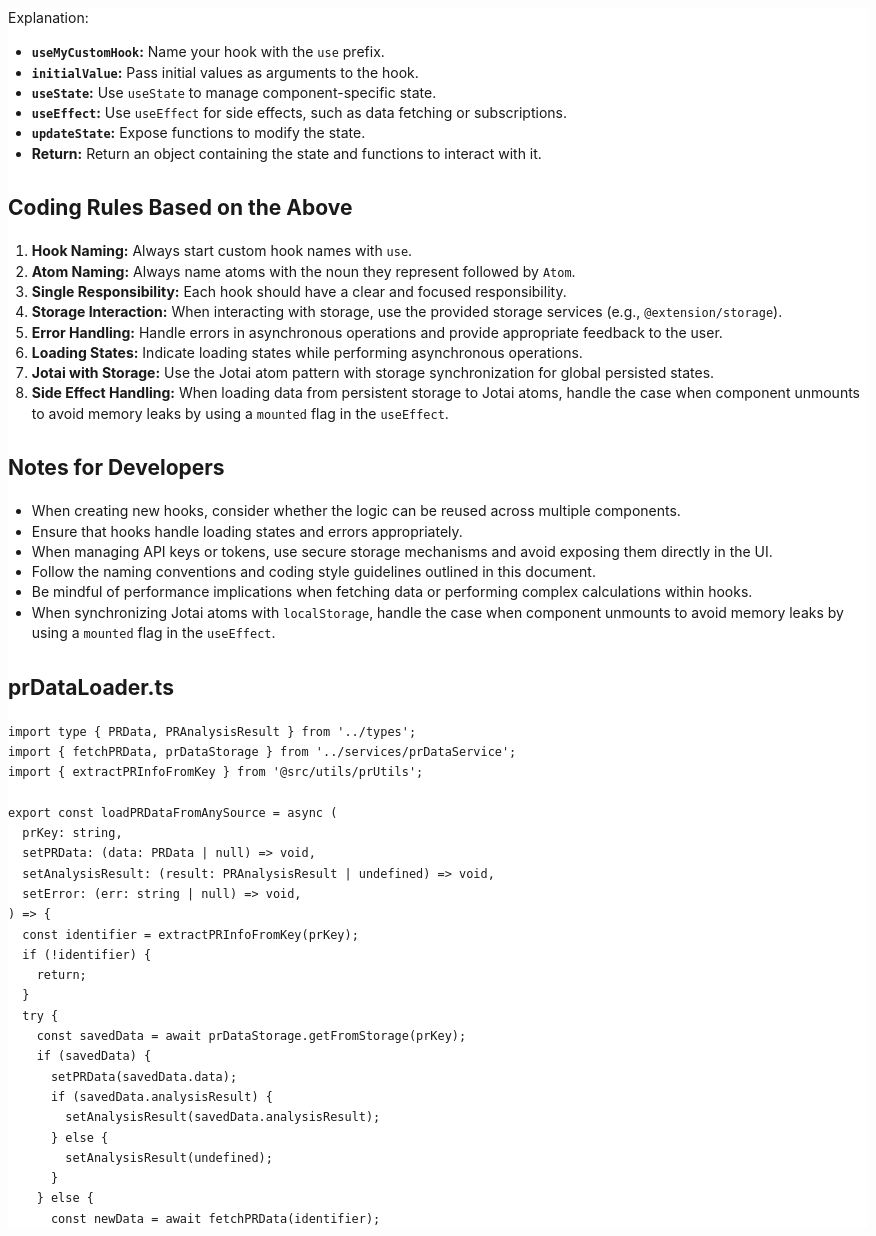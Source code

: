 Explanation:

-   **`useMyCustomHook`:** Name your hook with the `use` prefix.
-   **`initialValue`:** Pass initial values as arguments to the hook.
-   **`useState`:** Use `useState` to manage component-specific state.
-   **`useEffect`:** Use `useEffect` for side effects, such as data fetching or subscriptions.
-   **`updateState`:** Expose functions to modify the state.
-   **Return:** Return an object containing the state and functions to interact with it.

## Coding Rules Based on the Above

1.  **Hook Naming:** Always start custom hook names with `use`.
2.  **Atom Naming:** Always name atoms with the noun they represent followed by `Atom`.
3.  **Single Responsibility:** Each hook should have a clear and focused responsibility.
4.  **Storage Interaction:** When interacting with storage, use the provided storage services (e.g., `@extension/storage`).
5.  **Error Handling:** Handle errors in asynchronous operations and provide appropriate feedback to the user.
6.  **Loading States:** Indicate loading states while performing asynchronous operations.
7.  **Jotai with Storage:** Use the Jotai atom pattern with storage synchronization for global persisted states.
8.  **Side Effect Handling:** When loading data from persistent storage to Jotai atoms, handle the case when component unmounts to avoid memory leaks by using a `mounted` flag in the `useEffect`.

## Notes for Developers

-   When creating new hooks, consider whether the logic can be reused across multiple components.
-   Ensure that hooks handle loading states and errors appropriately.
-   When managing API keys or tokens, use secure storage mechanisms and avoid exposing them directly in the UI.
-   Follow the naming conventions and coding style guidelines outlined in this document.
-   Be mindful of performance implications when fetching data or performing complex calculations within hooks.
-   When synchronizing Jotai atoms with `localStorage`, handle the case when component unmounts to avoid memory leaks by using a `mounted` flag in the `useEffect`.

## prDataLoader.ts
```
import type { PRData, PRAnalysisResult } from '../types';
import { fetchPRData, prDataStorage } from '../services/prDataService';
import { extractPRInfoFromKey } from '@src/utils/prUtils';

export const loadPRDataFromAnySource = async (
  prKey: string,
  setPRData: (data: PRData | null) => void,
  setAnalysisResult: (result: PRAnalysisResult | undefined) => void,
  setError: (err: string | null) => void,
) => {
  const identifier = extractPRInfoFromKey(prKey);
  if (!identifier) {
    return;
  }
  try {
    const savedData = await prDataStorage.getFromStorage(prKey);
    if (savedData) {
      setPRData(savedData.data);
      if (savedData.analysisResult) {
        setAnalysisResult(savedData.analysisResult);
      } else {
        setAnalysisResult(undefined);
      }
    } else {
      const newData = await fetchPRData(identifier);
```